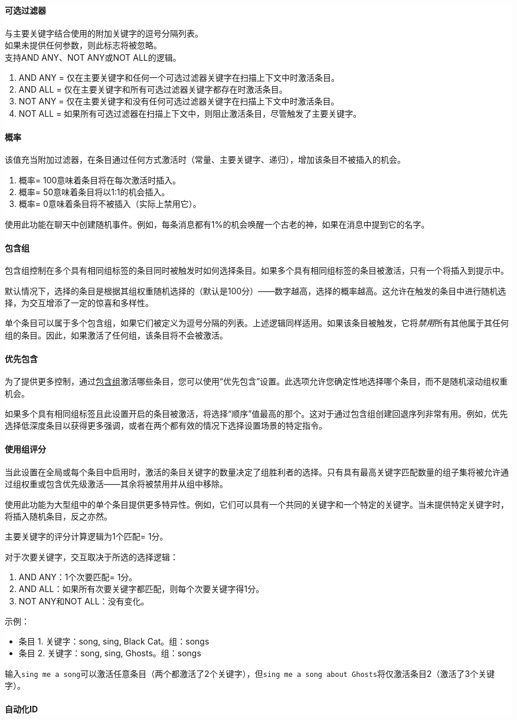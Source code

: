 #### 可选过滤器

与主要关键字结合使用的附加关键字的逗号分隔列表。  
如果未提供任何参数，则此标志将被忽略。  
支持AND ANY、NOT ANY或NOT ALL的逻辑。

1. AND ANY = 仅在主要关键字和任何一个可选过滤器关键字在扫描上下文中时激活条目。
2. AND ALL = 仅在主要关键字和所有可选过滤器关键字都存在时激活条目。
3. NOT ANY = 仅在主要关键字和没有任何可选过滤器关键字在扫描上下文中时激活条目。
4. NOT ALL = 如果所有可选过滤器在扫描上下文中，则阻止激活条目，尽管触发了主要关键字。

#### 概率

该值充当附加过滤器，在条目通过任何方式激活时（常量、主要关键字、递归），增加该条目不被插入的机会。

1. 概率= 100意味着条目将在每次激活时插入。
2. 概率= 50意味着条目将以1:1的机会插入。
3. 概率= 0意味着条目将不被插入（实际上禁用它）。

使用此功能在聊天中创建随机事件。例如，每条消息都有1%的机会唤醒一个古老的神，如果在消息中提到它的名字。

#### 包含组

包含组控制在多个具有相同组标签的条目同时被触发时如何选择条目。如果多个具有相同组标签的条目被激活，只有一个将插入到提示中。

默认情况下，选择的条目是根据其组权重随机选择的（默认是100分）——数字越高，选择的概率越高。这允许在触发的条目中进行随机选择，为交互增添了一定的惊喜和多样性。

单个条目可以属于多个包含组，如果它们被定义为逗号分隔的列表。上述逻辑同样适用。如果该条目被触发，它将*禁用*所有其他属于其任何组的条目。因此，如果激活了任何组，该条目将不会被激活。

#### 优先包含

为了提供更多控制，通过[包含组](https://docs.sillytavern.app/usage/core-concepts/worldinfo/#inclusion-group)激活哪些条目，您可以使用“优先包含”设置。此选项允许您确定性地选择哪个条目，而不是随机滚动组权重机会。

如果多个具有相同组标签且此设置开启的条目被激活，将选择“顺序”值最高的那个。这对于通过包含组创建回退序列非常有用。例如，优先选择低深度条目以获得更多强调，或者在两个都有效的情况下选择设置场景的特定指令。

#### 使用组评分

当此设置在全局或每个条目中启用时，激活的条目关键字的数量决定了组胜利者的选择。只有具有最高关键字匹配数量的组子集将被允许通过组权重或包含优先级激活——其余将被禁用并从组中移除。

使用此功能为大型组中的单个条目提供更多特异性。例如，它们可以具有一个共同的关键字和一个特定的关键字。当未提供特定关键字时，将插入随机条目，反之亦然。

主要关键字的评分计算逻辑为1个匹配= 1分。

对于次要关键字，交互取决于所选的选择逻辑：

1. AND ANY：1个次要匹配= 1分。
2. AND ALL：如果所有次要关键字都匹配，则每个次要关键字得1分。
3. NOT ANY和NOT ALL：没有变化。

示例：

- 条目 1. 关键字：song, sing, Black Cat。组：songs
- 条目 2. 关键字：song, sing, Ghosts。组：songs

输入`sing me a song`可以激活任意条目（两个都激活了2个关键字），但`sing me a song about Ghosts`将仅激活条目2（激活了3个关键字）。

#### 自动化ID
